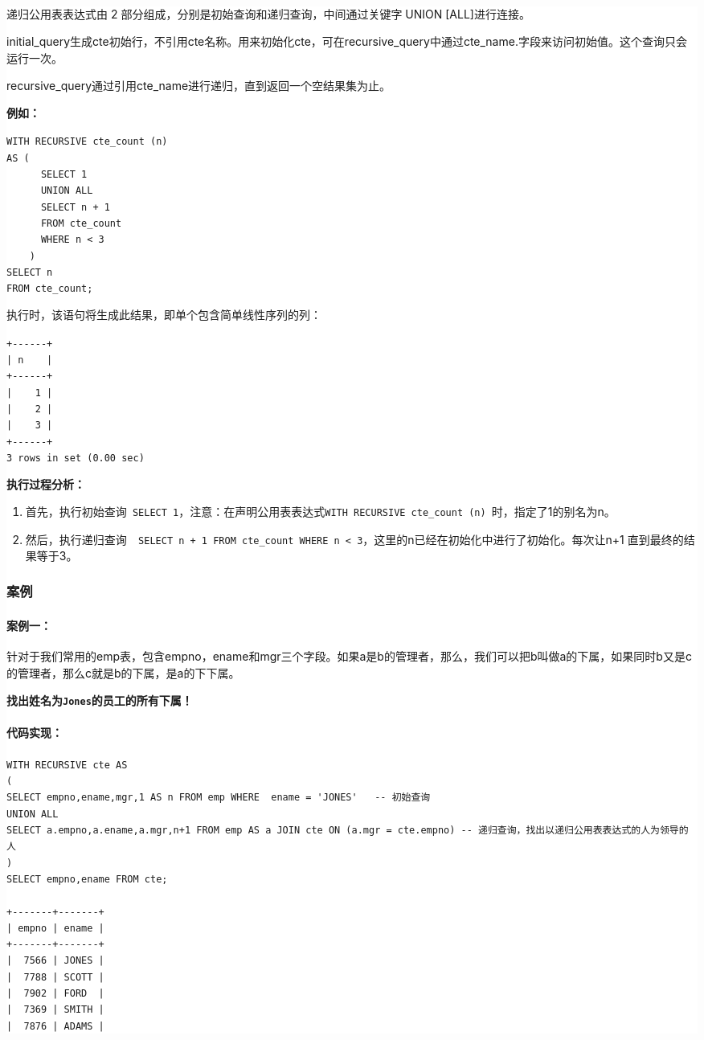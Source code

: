 递归公用表表达式由 2 部分组成，分别是初始查询和递归查询，中间通过关键字 UNION [ALL]进行连接。

initial_query生成cte初始行，不引用cte名称。用来初始化cte，可在recursive_query中通过cte_name.字段来访问初始值。这个查询只会运行一次。

recursive_query通过引用cte_name进行递归，直到返回一个空结果集为止。

**例如：**

```mysql
WITH RECURSIVE cte_count (n) 
AS (
      SELECT 1
      UNION ALL
      SELECT n + 1 
      FROM cte_count 
      WHERE n < 3
    )
SELECT n 
FROM cte_count;

```

执行时，该语句将生成此结果，即单个包含简单线性序列的列：

```mysql
+------+
| n    |
+------+
|    1 |
|    2 |
|    3 |
+------+
3 rows in set (0.00 sec)
```

**执行过程分析：**

1. 首先，执行初始查询` SELECT 1`，注意：在声明公用表表达式`WITH RECURSIVE cte_count (n) `时，指定了1的别名为n。

2. 然后，执行递归查询`  SELECT n + 1 FROM cte_count WHERE n < 3`，这里的n已经在初始化中进行了初始化。每次让n+1 直到最终的结果等于3。

   

### 案例

#### 案例一：

针对于我们常用的emp表，包含empno，ename和mgr三个字段。如果a是b的管理者，那么，我们可以把b叫做a的下属，如果同时b又是c的管理者，那么c就是b的下属，是a的下下属。

**找出姓名为`Jones`的员工的所有下属！**

#### 代码实现：

```mysql
WITH RECURSIVE cte AS
(
SELECT empno,ename,mgr,1 AS n FROM emp WHERE  ename = 'JONES'	-- 初始查询
UNION ALL
SELECT a.empno,a.ename,a.mgr,n+1 FROM emp AS a JOIN cte ON (a.mgr = cte.empno) -- 递归查询，找出以递归公用表表达式的人为领导的人
)
SELECT empno,ename FROM cte;

+-------+-------+
| empno | ename |
+-------+-------+
|  7566 | JONES |
|  7788 | SCOTT |
|  7902 | FORD  |
|  7369 | SMITH |
|  7876 | ADAMS |
```